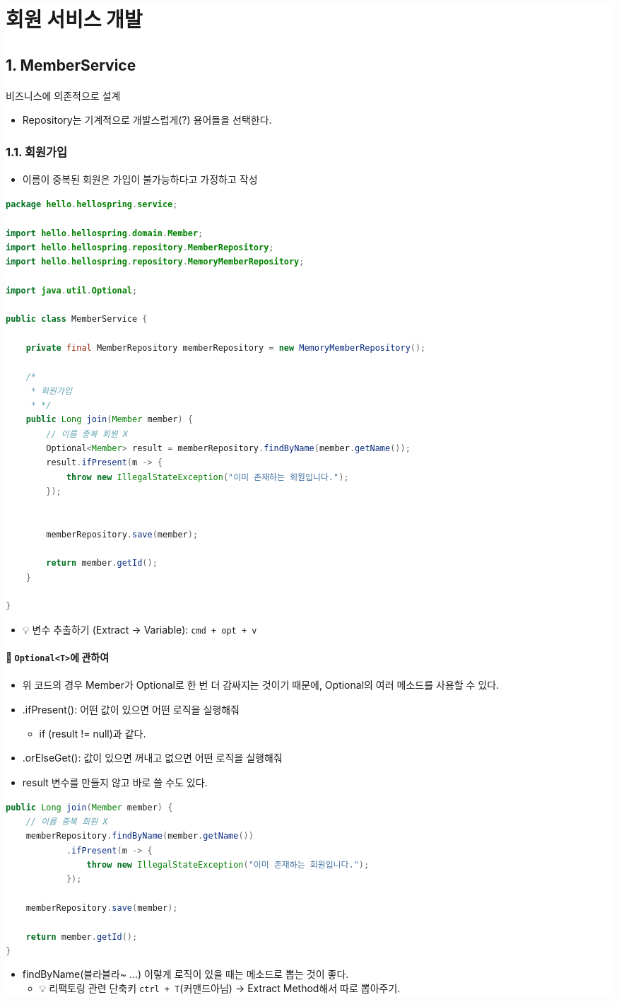 # 회원 서비스 개발

## 1. MemberService
비즈니스에 의존적으로 설계
- Repository는 기계적으로 개발스럽게(?) 용어들을 선택한다.
### 1.1. 회원가입
- 이름이 중복된 회원은 가입이 불가능하다고 가정하고 작성
```java
package hello.hellospring.service;

import hello.hellospring.domain.Member;
import hello.hellospring.repository.MemberRepository;
import hello.hellospring.repository.MemoryMemberRepository;

import java.util.Optional;

public class MemberService {

    private final MemberRepository memberRepository = new MemoryMemberRepository();

    /*
     * 회원가입
     * */
    public Long join(Member member) {
        // 이름 중복 회원 X
        Optional<Member> result = memberRepository.findByName(member.getName());
        result.ifPresent(m -> {
            throw new IllegalStateException("이미 존재하는 회원입니다.");
        });


        memberRepository.save(member);

        return member.getId();
    }

}
```
- 💡 변수 추출하기 (Extract -> Variable): `cmd + opt + v` 

#### 📝 `Optional<T>`에 관하여
- 위 코드의 경우 Member가 Optional로 한 번 더 감싸지는 것이기 때문에, Optional의 여러 메소드를 사용할 수 있다.
- .ifPresent(): 어떤 값이 있으면 어떤 로직을 실행해줘
  - if (result != null)과 같다.
- .orElseGet(): 값이 있으면 꺼내고 없으면 어떤 로직을 실행해줘

- result 변수를 만들지 않고 바로 쓸 수도 있다.
```java
public Long join(Member member) {
    // 이름 중복 회원 X
    memberRepository.findByName(member.getName())
            .ifPresent(m -> {
                throw new IllegalStateException("이미 존재하는 회원입니다."); 
            });
        
    memberRepository.save(member);

    return member.getId();
}
```
- findByName(블라블라~ ...) 이렇게 로직이 있을 때는 메소드로 뽑는 것이 좋다.
  - 💡 리팩토링 관련 단축키 `ctrl + T`(커맨드아님) -> Extract Method해서 따로 뽑아주기.